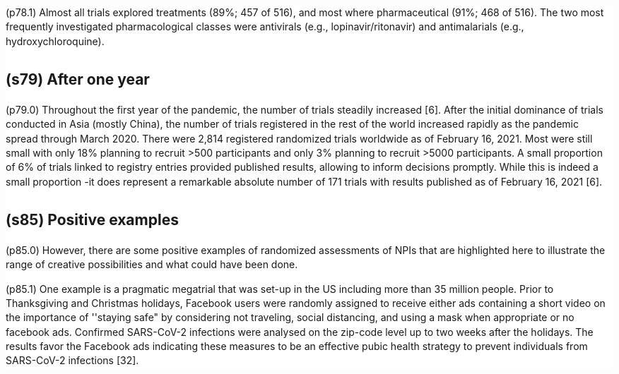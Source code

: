 (p78.1) Almost all trials explored treatments (89%; 457 of 516), and most where pharmaceutical (91%; 468 of 516). The two most frequently investigated pharmacological classes were antivirals (e.g., lopinavir/ritonavir) and antimalarials (e.g., hydroxychloroquine).
## (s79) After one year
(p79.0) Throughout the first year of the pandemic, the number of trials steadily increased [6]. After the initial dominance of trials conducted in Asia (mostly China), the number of trials registered in the rest of the world increased rapidly as the pandemic spread through March 2020. There were 2,814 registered randomized trials worldwide as of February 16, 2021. Most were still small with only 18% planning to recruit >500 participants and only 3% planning to recruit >5000 participants. A small proportion of 6% of trials linked to registry entries provided published results, allowing to inform decisions promptly. While this is indeed a small proportion -it does represent a remarkable absolute number of 171 trials with results published as of February 16, 2021 [6].
## (s85) Positive examples
(p85.0) However, there are some positive examples of randomized assessments of NPIs that are highlighted here to illustrate the range of creative possibilities and what could have been done.

(p85.1) One example is a pragmatic megatrial that was set-up in the US including more than 35 million people. Prior to Thanksgiving and Christmas holidays, Facebook users were randomly assigned to receive either ads containing a short video on the importance of ''staying safe" by considering not traveling, social distancing, and using a mask when appropriate or no facebook ads. Confirmed SARS-CoV-2 infections were analysed on the zip-code level up to two weeks after the holidays. The results favor the Facebook ads indicating these measures to be an effective pubic health strategy to prevent individuals from SARS-CoV-2 infections [32].
